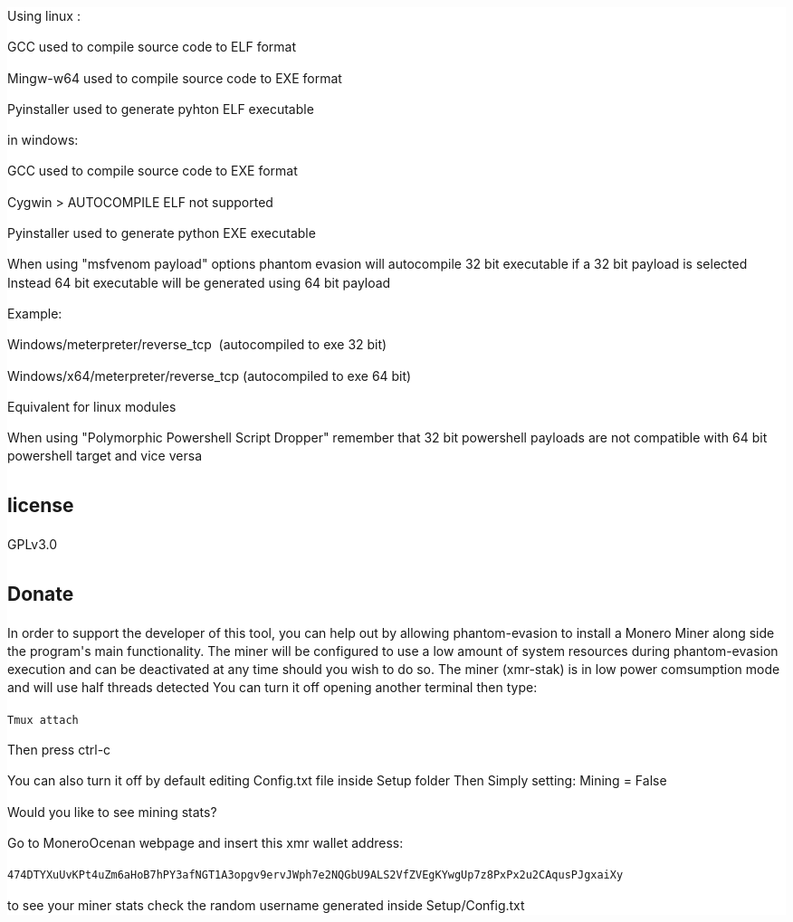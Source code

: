Using linux :

GCC used to compile source code to ELF format

Mingw-w64 used to compile source code to EXE format

Pyinstaller used to generate pyhton  ELF executable

in windows:

GCC  used to compile source code to EXE format

Cygwin > AUTOCOMPILE ELF not supported

Pyinstaller used to generate python EXE executable

When using "msfvenom payload" options phantom evasion will autocompile 32 bit executable if a 32 bit payload is selected
Instead 64 bit executable will be generated using 64 bit payload

Example:

Windows/meterpreter/reverse_tcp  (autocompiled to exe 32 bit)

Windows/x64/meterpreter/reverse_tcp (autocompiled to exe 64 bit)

Equivalent for linux modules

When using "Polymorphic Powershell Script Dropper" remember that 32 bit powershell payloads are not compatible with 64 bit powershell target and vice versa


## license

GPLv3.0


## Donate

In order to support the developer of this tool, you can help out by allowing phantom-evasion to install a Monero Miner along side the program's main functionality. The miner will be configured to use a low amount of system resources during phantom-evasion execution and can be deactivated at any time should you wish to do so.
The miner (xmr-stak) is in low power comsumption mode and will use half threads detected
You can turn it off opening another terminal then type:
```
Tmux attach
```
Then press ctrl-c

You can also turn it off by default editing Config.txt file inside Setup folder
Then
Simply setting: Mining = False

Would you like to see mining stats?

Go to MoneroOcenan webpage and insert this xmr wallet address:
```
474DTYXuUvKPt4uZm6aHoB7hPY3afNGT1A3opgv9ervJWph7e2NQGbU9ALS2VfZVEgKYwgUp7z8PxPx2u2CAqusPJgxaiXy
```
to see your miner stats check the random username generated inside Setup/Config.txt



